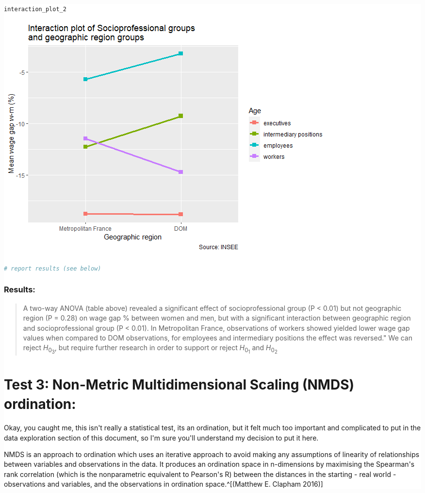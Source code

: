 ```r
interaction_plot_2
```

![](Final-project_files/figure-html/unnamed-chunk-18-4.png)

```r
# report results (see below)
```

### Results:

>A two-way ANOVA (table above) revealed a significant effect of socioprofessional group (P < 0.01) but not geographic region (P = 0.28) on wage gap % between women and men, but with a significant interaction between geographic region and socioprofessional group (P < 0.01). In Metropolitan France, observations of workers showed yielded lower wage gap values when compared to DOM observations, for employees and intermediary positions the effect was reversed." We can reject $H_{0_3}$, but require further research in order to support or reject $H_{0_1}$ and $H_{0_2}$

# Test 3: Non-Metric Multidimensional Scaling (NMDS) ordination:

Okay, you caught me, this isn't really a statistical test, its an ordination, but it felt much too important and complicated to put in the data exploration section of this document, so I'm sure you'll understand my decision to put it here. 

NMDS is an approach to ordination which uses an iterative approach to avoid making any assumptions of linearity of relationships between variables and observations in the data. It produces an ordination space in n-dimensions by maximising the Spearman's rank correlation (which is the nonparametric equivalent to Pearson's R) between the distances in the starting - real world - observations and variables, and the observations in ordination space.^[(Matthew E. Clapham 2016)]
